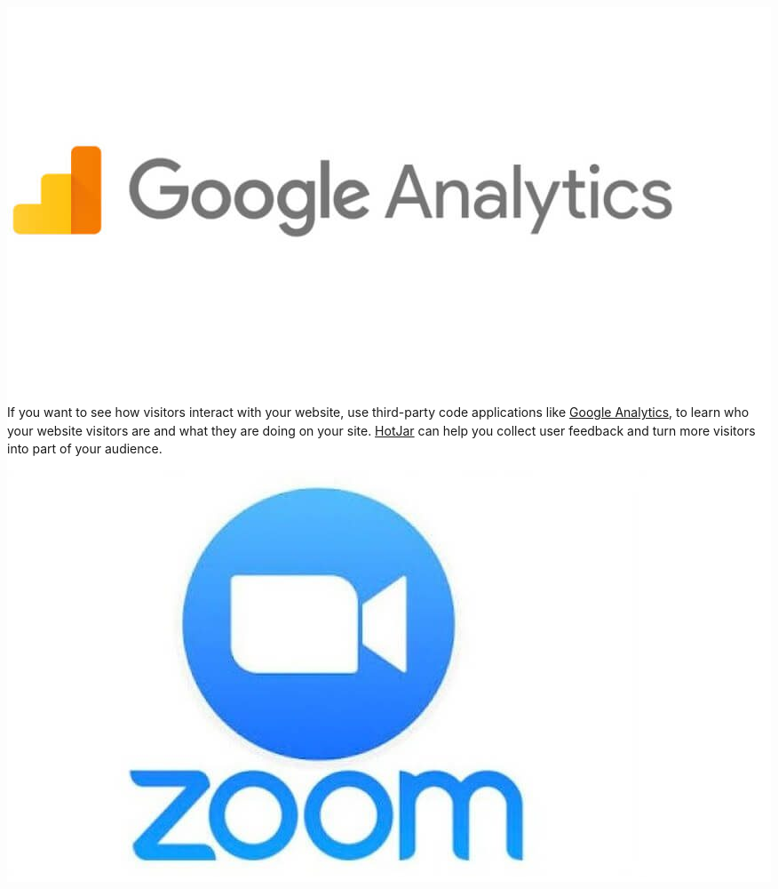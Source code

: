 ![Image of Google Analytics Review | PCMag](/images/Google-Analytics-Review-PCMag.jpg)

If you want to see how visitors interact with your website, use third-party code applications like [Google Analytics](https://serp.ly/google-analytics-2/), to learn who your website visitors are and what they are doing on your site. [HotJar](https://serp.ly/hotjar/) can help you collect user feedback and turn more visitors into part of your audience.

![Image of Zoom Logo](/images/zoom.jpg)
